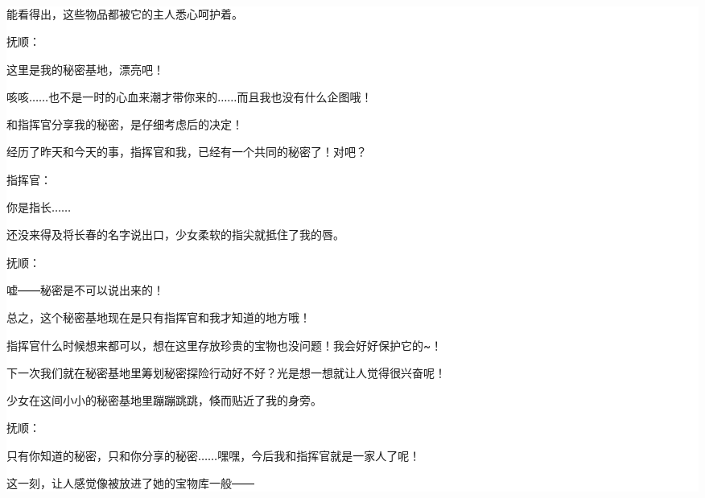 能看得出，这些物品都被它的主人悉心呵护着。

抚顺：

这里是我的秘密基地，漂亮吧！

咳咳……也不是一时的心血来潮才带你来的……而且我也没有什么企图哦！

和指挥官分享我的秘密，是仔细考虑后的决定！

经历了昨天和今天的事，指挥官和我，已经有一个共同的秘密了！对吧？

指挥官：

你是指长……

还没来得及将长春的名字说出口，少女柔软的指尖就抵住了我的唇。

抚顺：

嘘——秘密是不可以说出来的！

总之，这个秘密基地现在是只有指挥官和我才知道的地方哦！

指挥官什么时候想来都可以，想在这里存放珍贵的宝物也没问题！我会好好保护它的~！

下一次我们就在秘密基地里筹划秘密探险行动好不好？光是想一想就让人觉得很兴奋呢！

少女在这间小小的秘密基地里蹦蹦跳跳，倏而贴近了我的身旁。

抚顺：

只有你知道的秘密，只和你分享的秘密……嘿嘿，今后我和指挥官就是一家人了呢！

这一刻，让人感觉像被放进了她的宝物库一般——
